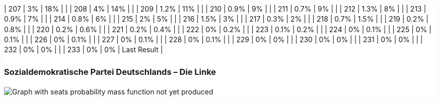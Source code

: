 | 207 | 3% | 18% |  |
| 208 | 4% | 14% |  |
| 209 | 1.2% | 11% |  |
| 210 | 0.9% | 9% |  |
| 211 | 0.7% | 9% |  |
| 212 | 1.3% | 8% |  |
| 213 | 0.9% | 7% |  |
| 214 | 0.8% | 6% |  |
| 215 | 2% | 5% |  |
| 216 | 1.5% | 3% |  |
| 217 | 0.3% | 2% |  |
| 218 | 0.7% | 1.5% |  |
| 219 | 0.2% | 0.8% |  |
| 220 | 0.2% | 0.6% |  |
| 221 | 0.2% | 0.4% |  |
| 222 | 0% | 0.2% |  |
| 223 | 0.1% | 0.2% |  |
| 224 | 0% | 0.1% |  |
| 225 | 0% | 0.1% |  |
| 226 | 0% | 0.1% |  |
| 227 | 0% | 0.1% |  |
| 228 | 0% | 0.1% |  |
| 229 | 0% | 0% |  |
| 230 | 0% | 0% |  |
| 231 | 0% | 0% |  |
| 232 | 0% | 0% |  |
| 233 | 0% | 0% | Last Result |

### Sozialdemokratische Partei Deutschlands – Die Linke

![Graph with seats probability mass function not yet produced](2019-02-26-YouGov-coalitions-seats-pmf-spd–linke.png "Seats Probability Mass Function")
